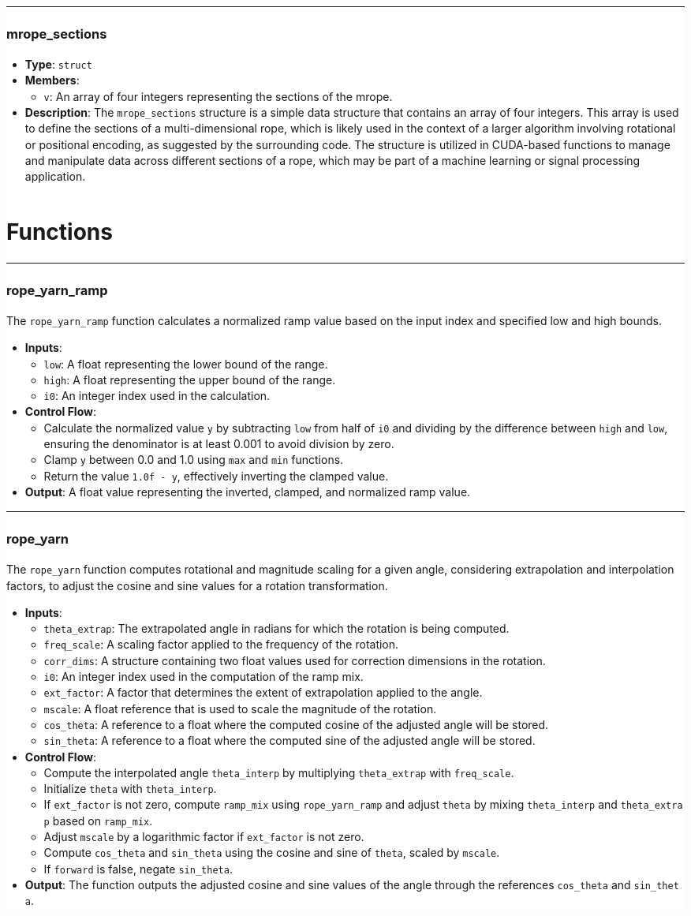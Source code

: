
---
### mrope\_sections
- **Type**: `struct`
- **Members**:
    - `v`: An array of four integers representing the sections of the mrope.
- **Description**: The `mrope_sections` structure is a simple data structure that contains an array of four integers. This array is used to define the sections of a multi-dimensional rope, which is likely used in the context of a larger algorithm involving rotational or positional encoding, as suggested by the surrounding code. The structure is utilized in CUDA-based functions to manage and manipulate data across different sections of a rope, which may be part of a machine learning or signal processing application.


# Functions

---
### rope\_yarn\_ramp
The `rope_yarn_ramp` function calculates a normalized ramp value based on the input index and specified low and high bounds.
- **Inputs**:
    - `low`: A float representing the lower bound of the range.
    - `high`: A float representing the upper bound of the range.
    - `i0`: An integer index used in the calculation.
- **Control Flow**:
    - Calculate the normalized value `y` by subtracting `low` from half of `i0` and dividing by the difference between `high` and `low`, ensuring the denominator is at least 0.001 to avoid division by zero.
    - Clamp `y` between 0.0 and 1.0 using `max` and `min` functions.
    - Return the value `1.0f - y`, effectively inverting the clamped value.
- **Output**: A float value representing the inverted, clamped, and normalized ramp value.


---
### rope\_yarn
The `rope_yarn` function computes rotational and magnitude scaling for a given angle, considering extrapolation and interpolation factors, to adjust the cosine and sine values for a rotation transformation.
- **Inputs**:
    - `theta_extrap`: The extrapolated angle in radians for which the rotation is being computed.
    - `freq_scale`: A scaling factor applied to the frequency of the rotation.
    - `corr_dims`: A structure containing two float values used for correction dimensions in the rotation.
    - `i0`: An integer index used in the computation of the ramp mix.
    - `ext_factor`: A factor that determines the extent of extrapolation applied to the angle.
    - `mscale`: A float reference that is used to scale the magnitude of the rotation.
    - `cos_theta`: A reference to a float where the computed cosine of the adjusted angle will be stored.
    - `sin_theta`: A reference to a float where the computed sine of the adjusted angle will be stored.
- **Control Flow**:
    - Compute the interpolated angle `theta_interp` by multiplying `theta_extrap` with `freq_scale`.
    - Initialize `theta` with `theta_interp`.
    - If `ext_factor` is not zero, compute `ramp_mix` using `rope_yarn_ramp` and adjust `theta` by mixing `theta_interp` and `theta_extrap` based on `ramp_mix`.
    - Adjust `mscale` by a logarithmic factor if `ext_factor` is not zero.
    - Compute `cos_theta` and `sin_theta` using the cosine and sine of `theta`, scaled by `mscale`.
    - If `forward` is false, negate `sin_theta`.
- **Output**: The function outputs the adjusted cosine and sine values of the angle through the references `cos_theta` and `sin_theta`.
